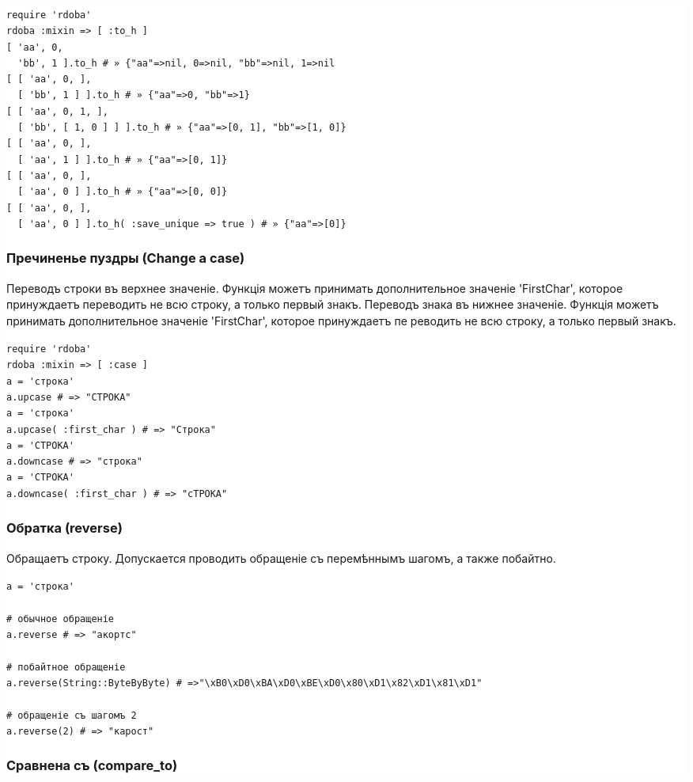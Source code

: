     require 'rdoba'
    rdoba :mixin => [ :to_h ]
    [ 'aa', 0,
      'bb', 1 ].to_h # » {"aa"=>nil, 0=>nil, "bb"=>nil, 1=>nil
    [ [ 'aa', 0, ],
      [ 'bb', 1 ] ].to_h # » {"aa"=>0, "bb"=>1}
    [ [ 'aa', 0, 1, ],
      [ 'bb', [ 1, 0 ] ] ].to_h # » {"aa"=>[0, 1], "bb"=>[1, 0]}
    [ [ 'aa', 0, ],
      [ 'aa', 1 ] ].to_h # » {"aa"=>[0, 1]}
    [ [ 'aa', 0, ],
      [ 'aa', 0 ] ].to_h # » {"aa"=>[0, 0]}
    [ [ 'aa', 0, ],
      [ 'aa', 0 ] ].to_h( :save_unique => true ) # » {"aa"=>[0]}

### Пречиненье пуздры (Change a case)

Переводъ строки въ верхнее значеніе. Функція можетъ принимать дополнительное значеніе 'FirstChar', которое принуждаетъ переводить не всю строку, а только первый знакъ. Переводъ знака въ нижнее значеніе. Функція можетъ принимать дополнительное значеніе 'FirstChar', которое принуждаетъ пе
реводить не всю строку, а только первый знакъ.

    require 'rdoba'
    rdoba :mixin => [ :case ]
    a = 'строка'
    a.upcase # => "СТРОКА"
    a = 'строка'
    a.upcase( :first_char ) # => "Строка"
    a = 'СТРОКА'
    a.downcase # => "строка"
    a = 'СТРОКА'
    a.downcase( :first_char ) # => "сТРОКА"

### Обратка (reverse)

Обращаетъ строку. Допускается проводить обращеніе съ перемѣннымъ шагомъ, а также побайтно.

    a = 'строка'

    # обычное обращеніе
    a.reverse # => "акортс"

    # побайтное обращеніе
    a.reverse(String::ByteByByte) # =>"\xB0\xD0\xBA\xD0\xBE\xD0\x80\xD1\x82\xD1\x81\xD1"

    # обращеніе съ шагомъ 2
    a.reverse(2) # => "карост"

### Сравнена съ (compare_to)
